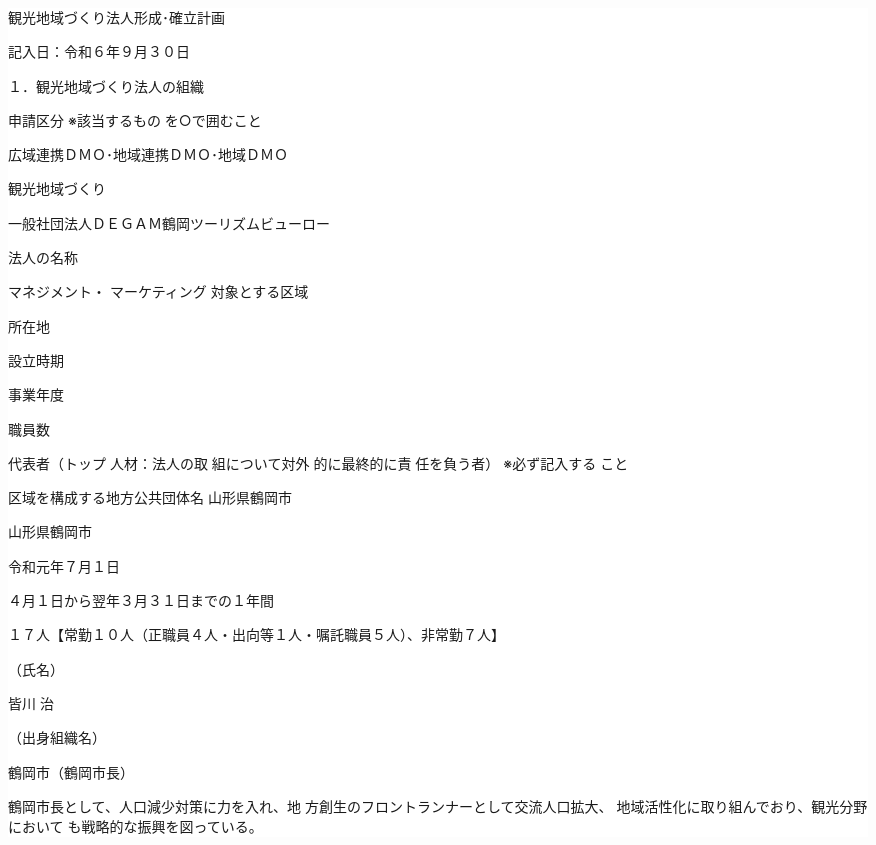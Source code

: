 観光地域づくり法人形成･確立計画

記入日：令和６年９月３０日

１．観光地域づくり法人の組織

申請区分
※該当するもの
を○で囲むこと

広域連携ＤＭＯ･地域連携ＤＭＯ･地域ＤＭＯ

観光地域づくり

一般社団法人ＤＥＧＡＭ鶴岡ツーリズムビューロー

法人の名称

マネジメント・
マーケティング
対象とする区域

所在地

設立時期

事業年度

職員数

代表者（トップ
人材：法人の取
組について対外
的に最終的に責
任を負う者）
※必ず記入する
こと

区域を構成する地方公共団体名
山形県鶴岡市

山形県鶴岡市

令和元年７月１日

４月１日から翌年３月３１日までの１年間

１７人【常勤１０人（正職員４人・出向等１人・嘱託職員５人）、非常勤７人】

（氏名）

皆川  治

（出身組織名）

鶴岡市（鶴岡市長）

鶴岡市長として、人口減少対策に力を入れ、地
方創生のフロントランナーとして交流人口拡大、
地域活性化に取り組んでおり、観光分野において
も戦略的な振興を図っている。
